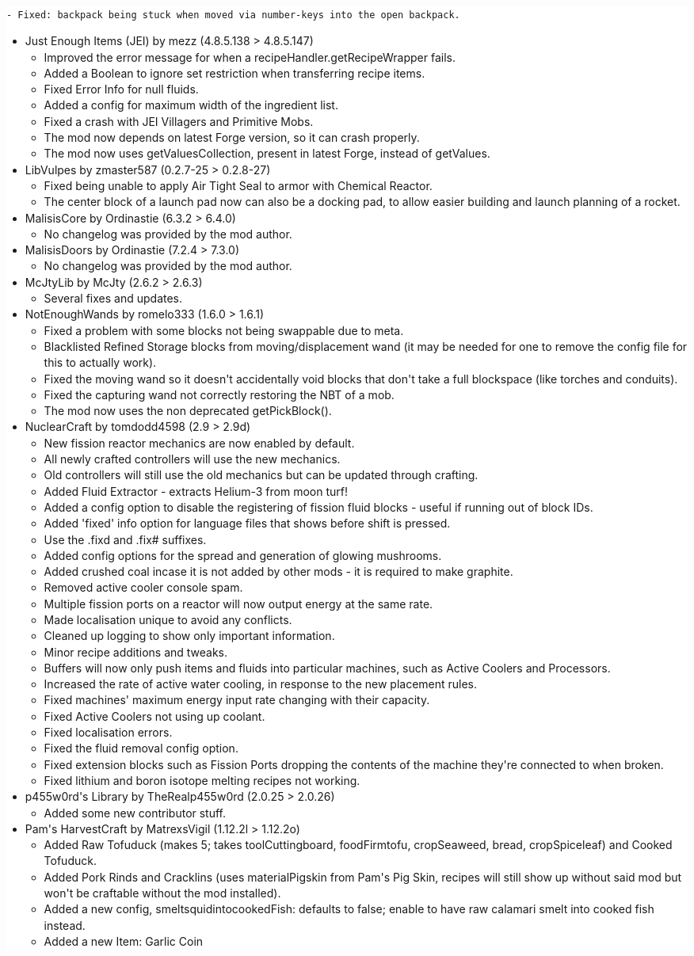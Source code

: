     - Fixed: backpack being stuck when moved via number-keys into the open backpack.
- Just Enough Items (JEI) by mezz (4.8.5.138 > 4.8.5.147)
    - Improved the error message for when a recipeHandler.getRecipeWrapper fails.
    - Added a Boolean to ignore set restriction when transferring recipe items.
    - Fixed Error Info for null fluids.
    - Added a config for maximum width of the ingredient list.
    - Fixed a crash with JEI Villagers and Primitive Mobs.
    - The mod now depends on latest Forge version, so it can crash properly.
    - The mod now uses getValuesCollection, present in latest Forge, instead of getValues.
- LibVulpes by zmaster587 (0.2.7-25 > 0.2.8-27)
    - Fixed being unable to apply Air Tight Seal to armor with Chemical Reactor.
    - The center block of a launch pad now can also be a docking pad, to allow easier building and launch planning of a rocket.
- MalisisCore by Ordinastie (6.3.2 > 6.4.0)
    - No changelog was provided by the mod author.
- MalisisDoors by Ordinastie (7.2.4 > 7.3.0)
    - No changelog was provided by the mod author.
- McJtyLib by McJty (2.6.2 > 2.6.3)
    - Several fixes and updates.
- NotEnoughWands by romelo333 (1.6.0 > 1.6.1)
    - Fixed a problem with some blocks not being swappable due to meta.
    - Blacklisted Refined Storage blocks from moving/displacement wand (it may be needed for one to remove the config file for this to actually work).
    - Fixed the moving wand so it doesn't accidentally void blocks that don't take a full blockspace (like torches and conduits).
    - Fixed the capturing wand not correctly restoring the NBT of a mob.
    - The mod now uses the non deprecated getPickBlock().
- NuclearCraft by tomdodd4598 (2.9 > 2.9d)
    - New fission reactor mechanics are now enabled by default.
    - All newly crafted controllers will use the new mechanics.
    - Old controllers will still use the old mechanics but can be updated through crafting.
    - Added Fluid Extractor - extracts Helium-3 from moon turf!
    - Added a config option to disable the registering of fission fluid blocks - useful if running out of block IDs.
    - Added 'fixed' info option for language files that shows before shift is pressed.
    - Use the .fixd and .fix# suffixes.
    - Added config options for the spread and generation of glowing mushrooms.
    - Added crushed coal incase it is not added by other mods - it is required to make graphite.
    - Removed active cooler console spam.
    - Multiple fission ports on a reactor will now output energy at the same rate.
    - Made localisation unique to avoid any conflicts.
    - Cleaned up logging to show only important information.
    - Minor recipe additions and tweaks.
    - Buffers will now only push items and fluids into particular machines, such as Active Coolers and Processors.
    - Increased the rate of active water cooling, in response to the new placement rules.
    - Fixed machines' maximum energy input rate changing with their capacity.
    - Fixed Active Coolers not using up coolant.
    - Fixed localisation errors.
    - Fixed the fluid removal config option.
    - Fixed extension blocks such as Fission Ports dropping the contents of the machine they're connected to when broken.
    - Fixed lithium and boron isotope melting recipes not working.
- p455w0rd's Library by TheRealp455w0rd (2.0.25 > 2.0.26)
    - Added some new contributor stuff.
- Pam's HarvestCraft by MatrexsVigil (1.12.2l > 1.12.2o)
    - Added Raw Tofuduck (makes 5; takes toolCuttingboard, foodFirmtofu, cropSeaweed, bread, cropSpiceleaf) and Cooked Tofuduck.
    - Added Pork Rinds and Cracklins (uses materialPigskin from Pam's Pig Skin, recipes will still show up without said mod but won't be craftable without the mod installed).
    - Added a new config, smeltsquidintocookedFish: defaults to false; enable to have raw calamari smelt into cooked fish instead.
    - Added a new Item: Garlic Coin